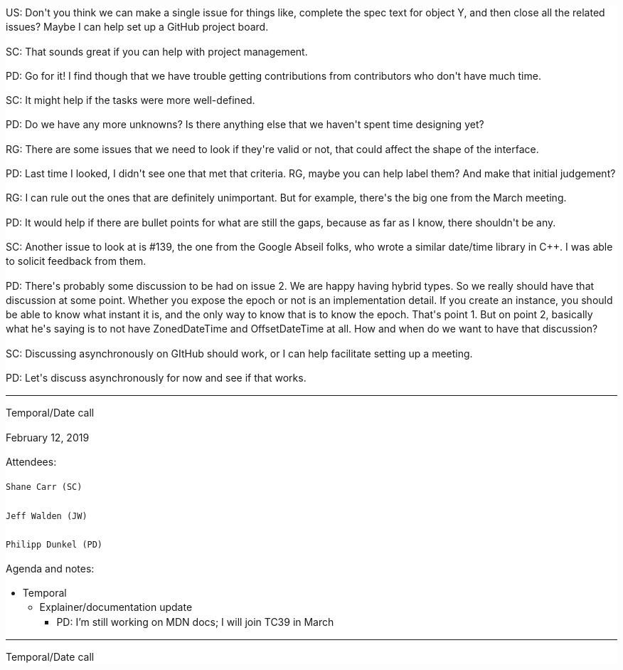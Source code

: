 US: Don't you think we can make a single issue for things like, complete the spec text for object Y, and then close all the related issues?  Maybe I can help set up a GitHub project board.

SC: That sounds great if you can help with project management.

PD: Go for it!  I find though that we have trouble getting contributions from contributors who don't have much time.

SC: It might help if the tasks were more well-defined.

PD: Do we have any more unknowns?  Is there anything else that we haven't spent time designing yet?

RG: There are some issues that we need to look if they're valid or not, that could affect the shape of the interface.

PD: Last time I looked, I didn't see one that met that criteria.  RG, maybe you can help label them?  And make that initial judgement?

RG: I can rule out the ones that are definitely unimportant.  But for example, there's the big one from the March meeting.

PD: It would help if there are bullet points for what are still the gaps, because as far as I know, there shouldn't be any.

SC: Another issue to look at is #139, the one from the Google Abseil folks, who wrote a similar date/time library in C++.  I was able to solicit feedback from them.

PD: There's probably some discussion to be had on issue 2.  We are happy having hybrid types.  So we really should have that discussion at some point.  Whether you expose the epoch or not is an implementation detail.  If you create an instance, you should be able to know what instant it is, and the only way to know that is to know the epoch.  That's point 1. But on point 2, basically what he's saying is to not have ZonedDateTime and OffsetDateTime at all.  How and when do we want to have that discussion?

SC: Discussing asynchronously on GItHub should work, or I can help facilitate setting up a meeting.

PD: Let's discuss asynchronously for now and see if that works.

------

Temporal/Date call

February 12, 2019

Attendees:

	Shane Carr (SC)

	Jeff Walden (JW)

	Philipp Dunkel (PD)

Agenda and notes:

* Temporal
    * Explainer/documentation update
        * PD: I’m still working on MDN docs; I will join TC39 in March

-------

Temporal/Date call

